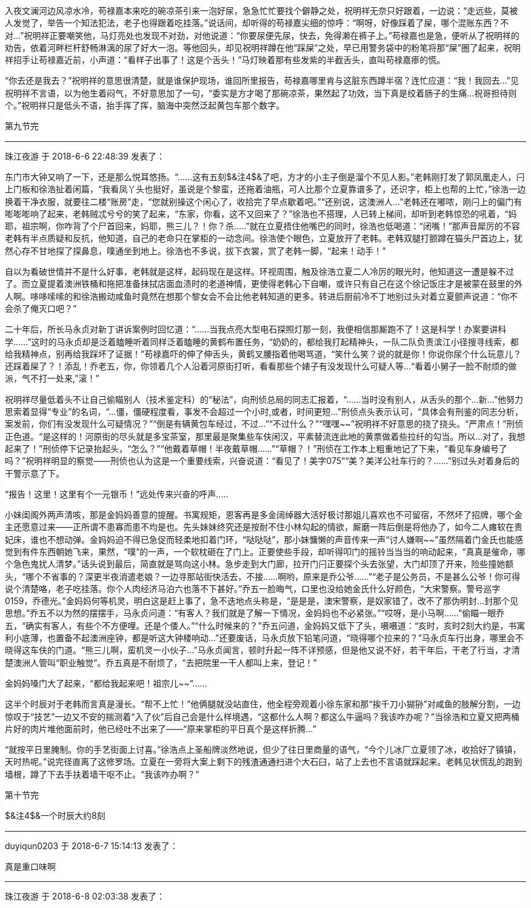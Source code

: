 入夜文澜河边风凉水冷，苟禄嘉本来吃的碗凉茶引来一泡好尿，急急忙忙要找个僻静之处，祝明祥无奈只好跟着，一边说：“走远些，莫被人发觉了，举告一个知法犯法，老子也得跟着吃挂落。”说话间，却听得的苟禄嘉尖细的惊呼：“啊呀，好像踩着了屎，哪个混账东西？不对...”祝明祥正要嘲笑他，马灯亮处也发现不对劲，对他说道：“你要尿便先尿，快去，免得濑在裤子上。”苟禄嘉也是急，便听从了祝明祥的劝告，依着河畔栏杆舒畅淋漓的尿了好大一泡。等他回头，却见祝明祥蹲在他“踩屎”之处，早已用警务袋中的粉笔将那“屎”圈了起来，祝明祥招手让苟禄嘉近前，小声道：“看样子出事了！这是个舌头！”马灯映着那有些发紫的半截舌头，直叫苟禄嘉瘆的慌。

“你去还是我去？”祝明祥的意思很清楚，就是谁保护现场，谁回所里报告，苟禄嘉哪里肯与这脏东西蹲半宿？连忙应道：“我！我回去...”见祝明祥不言语，以为他生着闷气，不好意思加了一句，“委实是方才喝了那碗凉茶，果然起了功效，当下真是绞着肠子的生痛...祝哥担待则个。”祝明祥只是低头不语，抬手挥了挥，脑海中突然泛起黄包车那个数字。

第九节完

---------

珠江夜游 于 2018-6-6 22:48:39 发表了：

东门市大钟又响了一下，还是那么悦耳悠扬。“......这有五刻\$&注4\$&了吧，方才的小主子倒是溜个不见人影。”老韩刚打发了郭凤凰走人，闩上门板和徐浩扯着闲篇，“我看凤丫头也挺好，虽说是个黎蛮，还拖着油瓶，可人比那个立夏靠谱多了，还识字，柜上也帮的上忙，”徐浩一边换着干净衣服，就要往二楼“账房”走，“您就别操这个闲心了，收拾完了早点歇着吧。”“还别说，这澳洲人...”老韩还在嘟哝，刚闩上的偏门有嘭嘭嘭响了起来，老韩贼忒兮兮的笑了起来，“东家，你看，这不又回来了？”徐浩也不搭理，人已转上梯间，却听到老韩惊恐的吼着，“妈耶，祖宗啊，你咋背了个尸首回来，妈耶，熊三儿？！你？杀.....”就在立夏捂住他嘴巴的同时，徐浩也低喝道：“闭嘴！”那声音犀厉的不容老韩有半点质疑和反抗，他知道，自己的老命只在掌柜的一动念间。徐浩使个眼色，立夏放开了老韩。老韩双腿打颤蹲在猫头尸首边上，犹然心存不甘地探了探鼻息，噗通坐到地上。徐浩也不多说，拔下衣裳，赏了老韩一脚，“起来！动手！”

自以为看破世情并不是什么好事，老韩就是这样，起码现在是这样。环视周围，触及徐浩立夏二人冷厉的眼光时，他知道这一遭是躲不过了。而立夏提着澳洲铁桶和拖把准备抹拭店面血渍时的老道神情，更使得老韩心下自嘲，或许只有自己在这个徐记饭庄才是被蒙在鼓里的外人啊。哆哆嗦嗦的和徐浩搬动咸鱼时竟然在想那个黎女会不会比他老韩知道的更多。转进后厨前冷不丁地别过头对着立夏颤声说道：“你不会杀了俺灭口吧？”

二十年后，所长马永贞对新丁讲诉案例时回忆道：“......当我点亮大型电石探照灯那一刻，我便相信那厮跑不了！这是科学！办案要讲科学......”这时的马永贞却是泛着瞌睡听着同样泛着瞌睡的黄鹤布置任务，“奶奶的，都给我打起精神头，一队二队负责滨江小径搜寻线索，都给我精神点，别再给我踩坏了证据！”苟禄嘉吓的伸了伸舌头，黄鹤叉腰指着他喝骂道，“笑什么笑？说的就是你！你说你尿个什么玩意儿？还踩着屎了？！添乱！乔老五，你，你领着几个人沿着河原街打听，看看那些个婊子有没发现什么可疑人等...“看着小舅子一脸不耐烦的做派，气不打一处来,”滚！”

祝明祥尽量低着头不让自己偷瞄别人（技术鉴定科）的“秘法”，向刑侦总局的同志汇报着，“......当时没有别人，从舌头的那个...新...”他努力思索着显得“专业”的名词，“...僵，僵硬程度看，事发不会超过一个小时,或者，时间更短...”刑侦点头表示认可，“具体会有刑鉴的同志分析，案发前，你们有没发现什么可疑情况？”“倒是有辆黄包车经过，不过...”“不过什么？”“嘿嘿~~”祝明祥不好意思的挠了挠头。“严肃点！”刑侦正色道。“是这样的！河原街的尽头就是多宝茶室，那里最是聚集些车伕闲汉，平素替流连此地的黄票做着些拉纤的勾当。所以...对了，我想起来了！”刑侦停下记录抬起头，“怎么？”“他戴着草帽！半夜戴草帽......”“草帽？！”刑侦在工作本上粗重地记了下来，“看见车身编号了吗？”祝明祥明显的察觉——刑侦也认为这是一个重要线索，兴奋说道：“看见了！美字075”“美？美洋公社车行的？......”别过头对着身后的干警示意了下。

“报告！这里！这里有个一元银币！”远处传来兴奋的呼声.....

小妹闺阁外两声清咳，那是金妈妈善意的提醒。书寓规矩，恩客再是多金阔绰器大活好极讨那姐儿喜欢也不可留宿，不然坏了招牌，哪个金主还愿意过来——正所谓不患寡而患不均是也。先头妹妹终究还是按耐不住小林勾起的情欲，厮磨一阵后倒是将他办了，如今二人瘫软在贵妃床，谁也不想动弹。金妈妈迫不得已急促而轻柔地扣着门环，“哒哒哒”，那小妹慵懒的声音传来一声“讨人嫌啊~~”虽然隔着门金氏也能感觉到有件东西朝她飞来，果然，“噗”的一声，一个软枕砸在了门上。正要使些手段，却听得叩门的摇铃当当当的响动起来，“真真是催命，哪个急色鬼扰人清梦。”话头说到最后，简直就是骂向这小林。急步走到大门廊，拉开门闩正要探个头去张望，大门却顶了开来，险些撞她额头，“哪个不省事的？深更半夜消遣老娘？一边寻那站街快活去，不接......啊哟，原来是乔公爷......”“老子是公务员，不是甚么公爷！你可得说个清楚咯，老子吃挂落。你个人肉经济马泊六也落不下甚好。”乔五一脸晦气，口里也没给她金氏什么好颜色，“大宋警察。警号巡字0159，乔德光。”金妈妈何等机灵，明白这是赶上事了，急不迭地点头称是，“是是是，澳宋警察，是奴家错了，改不了那伪明封...封那个见思想。”乔五不以为然的摆摆手，马永贞问道：“有客人？我们就是了解一下情况，金妈妈也不必紧张。”“哎呀，是小马啊......”偷瞄一眼乔五，“确实有客人，有些个不方便哩。还是个倭人。”“什么时候来的？”乔五问道，金妈妈又低下了头，嗫嗫道：“亥时，亥时2刻大约是，书寓利小底薄，也置备不起澳洲座钟，都是听这大钟楼响动...”还要废话，马永贞放下铅笔问道，“晓得哪个拉来的？”马永贞车行出身，哪里会不晓得这车伕的门道。“熊三儿啊，蛮机灵一小伙子...”马永贞闻言，顿时升起一阵不详预感，但是他又说不好，若干年后，干老了行当，才清楚澳洲人管叫“职业触觉”。乔五真是不耐烦了，“去把院里一干人都叫上来，登记！”

金妈妈嗓门大了起来，“都给我起来吧！祖宗儿~~”......

这半个时辰对于老韩而言真是漫长。“帮不上忙！”他俩腿就没站直住，他全程旁观着小徐东家和那“挨千刀小猢狲”对咸鱼的肢解分割，一边惊叹于“技艺”一边又不安的揣测着“入了伙”后自己会是什么样境遇，“这都什么人啊？都这么牛逼吗？我该咋办呢？”当徐浩和立夏又把两桶片好的肉片堆他面前时，他已经吐不出来了——“原来掌柜的平日真个是这样折腾...”

“就按平日里腌制。你的手艺街面上讨喜。”徐浩点上圣船牌淡然地说，但少了往日里商量的语气，“今个儿冰厂立夏领了冰，收拾好了镇镇，天时热呢。”说完径直离了这修罗场。立夏在一旁将大案上剩下的残渣通通扫进个大石臼，站了上去也不言语就踩起来。老韩见状慌乱的跑到墙根，蹲了下去手扶着墙干呕不止。“我该咋办啊？”

第十节完

\$&注4\$&一个时辰大约8刻

---------

duyiqun0203 于 2018-6-7 15:14:13 发表了：

真是重口味啊

---------

珠江夜游 于 2018-6-8 02:03:38 发表了：

